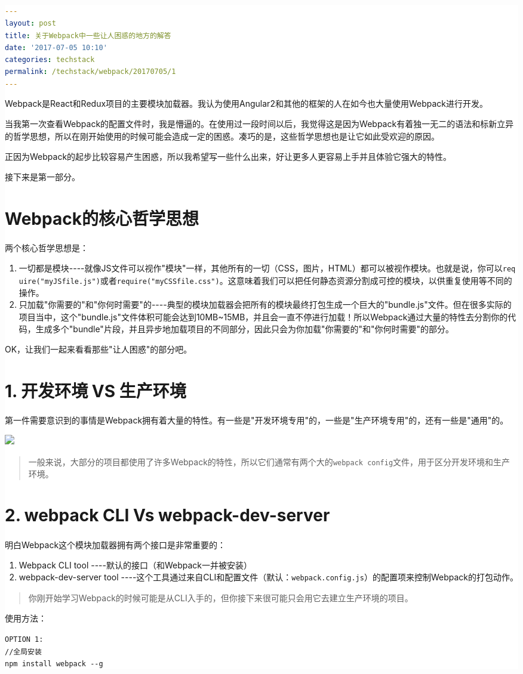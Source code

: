 ```yaml
---
layout: post
title: 关于Webpack中一些让人困惑的地方的解答
date: '2017-07-05 10:10'
categories: techstack
permalink: /techstack/webpack/20170705/1
---
```


Webpack是React和Redux项目的主要模块加载器。我认为使用Angular2和其他的框架的人在如今也大量使用Webpack进行开发。

当我第一次查看Webpack的配置文件时，我是懵逼的。在使用过一段时间以后，我觉得这是因为Webpack有着独一无二的语法和标新立异的哲学思想，所以在刚开始使用的时候可能会造成一定的困惑。凑巧的是，这些哲学思想也是让它如此受欢迎的原因。

正因为Webpack的起步比较容易产生困惑，所以我希望写一些什么出来，好让更多人更容易上手并且体验它强大的特性。

接下来是第一部分。

# Webpack的核心哲学思想

两个核心哲学思想是：

1.  一切都是模块----就像JS文件可以视作"模块"一样，其他所有的一切（CSS，图片，HTML）都可以被视作模块。也就是说，你可以`require("myJSfile.js")`或者`require("myCSSfile.css")`。这意味着我们可以把任何静态资源分割成可控的模块，以供重复使用等不同的操作。
2.  只加载"你需要的"和"你何时需要"的----典型的模块加载器会把所有的模块最终打包生成一个巨大的"bundle.js"文件。但在很多实际的项目当中，这个"bundle.js"文件体积可能会达到10MB~15MB，并且会一直不停进行加载！所以Webpack通过大量的特性去分割你的代码，生成多个"bundle"片段，并且异步地加载项目的不同部分，因此只会为你加载"你需要的"和"你何时需要"的部分。

OK，让我们一起来看看那些"让人困惑"的部分吧。

# 1. 开发环境 VS 生产环境

第一件需要意识到的事情是Webpack拥有着大量的特性。有一些是"开发环境专用"的，一些是"生产环境专用"的，还有一些是"通用"的。

![](http://os15c15vv.bkt.clouddn.com/webpack_1.png)

> 一般来说，大部分的项目都使用了许多Webpack的特性，所以它们通常有两个大的`webpack config`文件，用于区分开发环境和生产环境。

# 2. webpack CLI Vs webpack-dev-server

明白Webpack这个模块加载器拥有两个接口是非常重要的：

1.  Webpack CLI tool ----默认的接口（和Webpack一并被安装）
2.  webpack-dev-server tool ----这个工具通过来自CLI和配置文件（默认：`webpack.config.js`）的配置项来控制Webpack的打包动作。

> 你刚开始学习Webpack的时候可能是从CLI入手的，但你接下来很可能只会用它去建立生产环境的项目。

使用方法：

    OPTION 1:
    //全局安装
    npm install webpack --g
